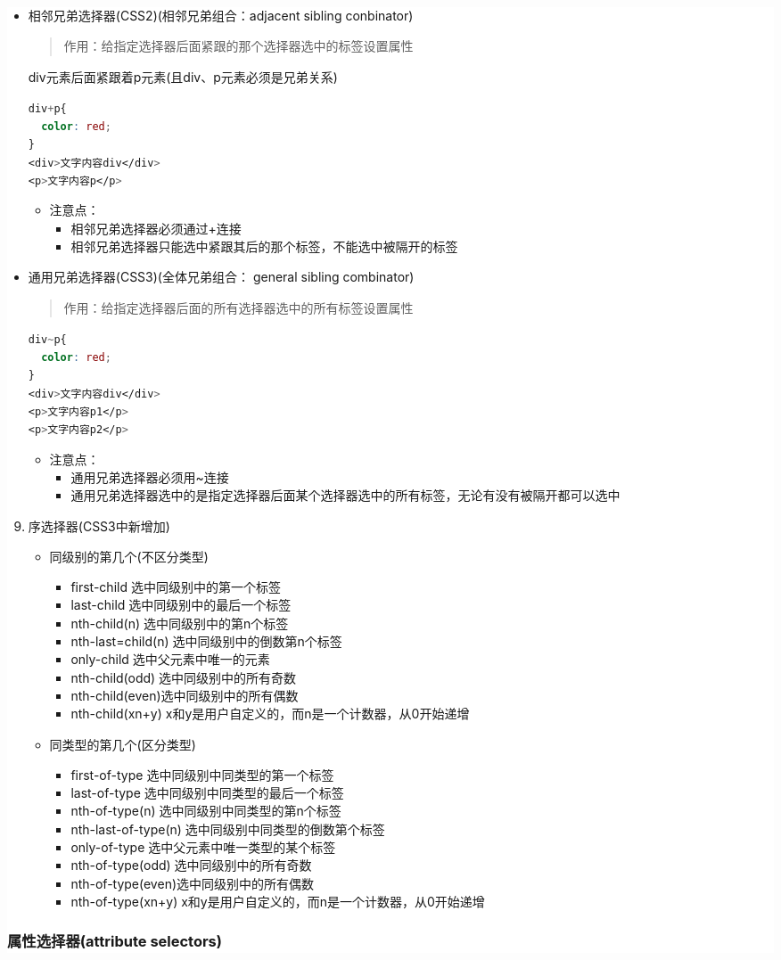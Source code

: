 - 相邻兄弟选择器(CSS2)(相邻兄弟组合：adjacent sibling conbinator)
    > 作用：给指定选择器后面紧跟的那个选择器选中的标签设置属性

    div元素后面紧跟着p元素(且div、p元素必须是兄弟关系)

    ```css
    div+p{
      color: red;
    }
    <div>文字内容div</div>
    <p>文字内容p</p>
    ```

    * 注意点：
        * 相邻兄弟选择器必须通过+连接
        * 相邻兄弟选择器只能选中紧跟其后的那个标签，不能选中被隔开的标签

- 通用兄弟选择器(CSS3)(全体兄弟组合： general sibling combinator)
    > 作用：给指定选择器后面的所有选择器选中的所有标签设置属性

    ```css
    div~p{
      color: red;
    }
    <div>文字内容div</div>
    <p>文字内容p1</p>
    <p>文字内容p2</p>
    ```

    * 注意点：
        * 通用兄弟选择器必须用~连接
        * 通用兄弟选择器选中的是指定选择器后面某个选择器选中的所有标签，无论有没有被隔开都可以选中

9. 序选择器(CSS3中新增加)
    - 同级别的第几个(不区分类型)
        * first-child 选中同级别中的第一个标签
        * last-child  选中同级别中的最后一个标签
        * nth-child(n) 选中同级别中的第n个标签
        * nth-last=child(n) 选中同级别中的倒数第n个标签
        * only-child 选中父元素中唯一的元素
        * nth-child(odd) 选中同级别中的所有奇数
        * nth-child(even)选中同级别中的所有偶数
        * nth-child(xn+y) x和y是用户自定义的，而n是一个计数器，从0开始递增
        
    - 同类型的第几个(区分类型)
        * first-of-type  选中同级别中同类型的第一个标签
        * last-of-type   选中同级别中同类型的最后一个标签
        * nth-of-type(n) 选中同级别中同类型的第n个标签
        * nth-last-of-type(n) 选中同级别中同类型的倒数第个标签
        * only-of-type   选中父元素中唯一类型的某个标签
        * nth-of-type(odd) 选中同级别中的所有奇数
        * nth-of-type(even)选中同级别中的所有偶数
        * nth-of-type(xn+y) x和y是用户自定义的，而n是一个计数器，从0开始递增
    
### 属性选择器(attribute selectors)
